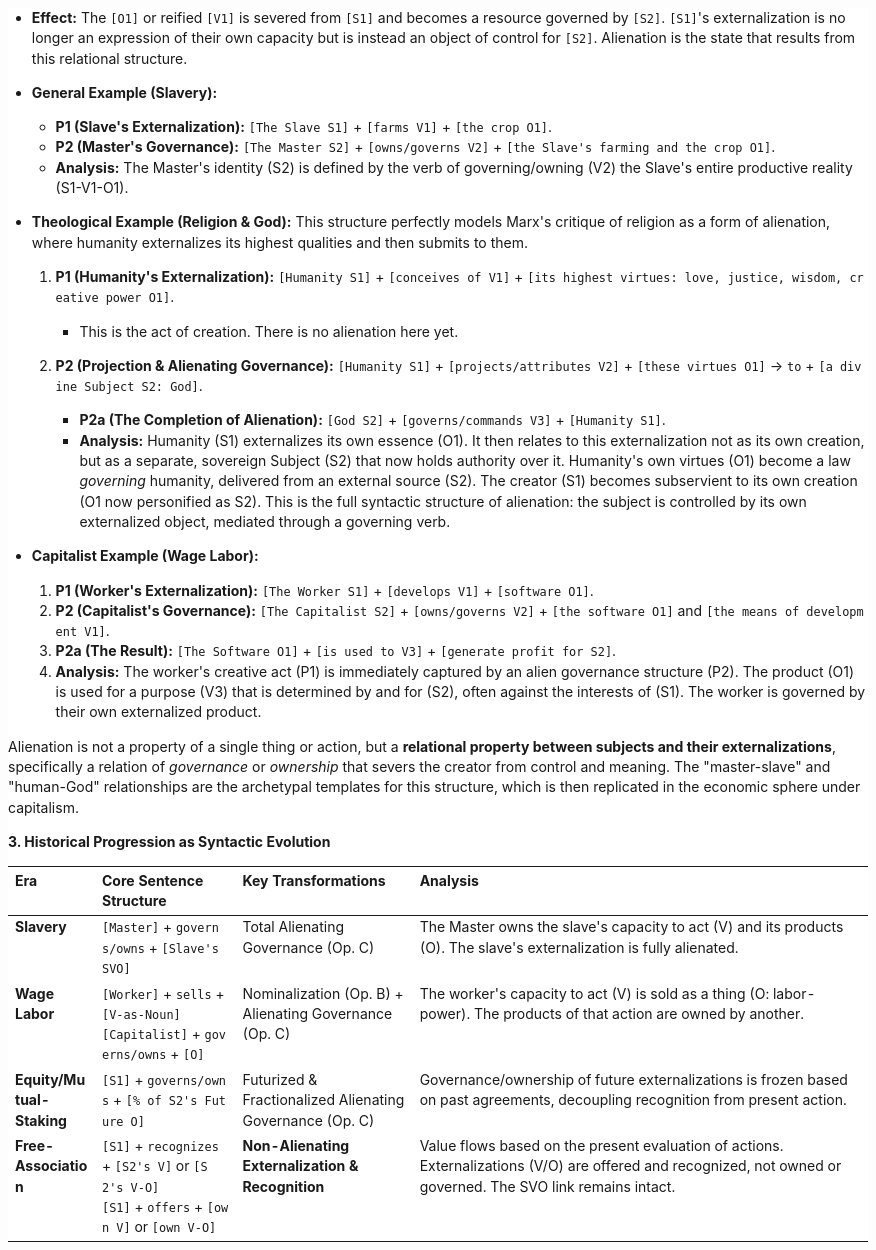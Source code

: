 - **Effect:** The `[O1]` or reified `[V1]` is severed from `[S1]` and becomes a resource governed by `[S2]`. `[S1]`'s externalization is no longer an expression of their own capacity but is instead an object of control for `[S2]`. Alienation is the state that results from this relational structure.

- **General Example (Slavery):**
  - **P1 (Slave's Externalization):** `[The Slave S1]` + `[farms V1]` + `[the crop O1]`.
  - **P2 (Master's Governance):** `[The Master S2]` + `[owns/governs V2]` + `[the Slave's farming and the crop O1]`.
  - **Analysis:** The Master's identity (S2) is defined by the verb of governing/owning (V2) the Slave's entire productive reality (S1-V1-O1).

- **Theological Example (Religion & God):**
  This structure perfectly models Marx's critique of religion as a form of alienation, where humanity externalizes its highest qualities and then submits to them.
  1.  **P1 (Humanity's Externalization):** `[Humanity S1]` + `[conceives of V1]` + `[its highest virtues: love, justice, wisdom, creative power O1]`.
      - This is the act of creation. There is no alienation here yet.

  2.  **P2 (Projection & Alienating Governance):** `[Humanity S1]` + `[projects/attributes V2]` + `[these virtues O1]` → `to` + `[a divine Subject S2: God]`.
      - **P2a (The Completion of Alienation):** `[God S2]` + `[governs/commands V3]` + `[Humanity S1]`.
      - **Analysis:** Humanity (S1) externalizes its own essence (O1). It then relates to this externalization not as its own creation, but as a separate, sovereign Subject (S2) that now holds authority over it. Humanity's own virtues (O1) become a law _governing_ humanity, delivered from an external source (S2). The creator (S1) becomes subservient to its own creation (O1 now personified as S2). This is the full syntactic structure of alienation: the subject is controlled by its own externalized object, mediated through a governing verb.

- **Capitalist Example (Wage Labor):**
  1.  **P1 (Worker's Externalization):** `[The Worker S1]` + `[develops V1]` + `[software O1]`.
  2.  **P2 (Capitalist's Governance):** `[The Capitalist S2]` + `[owns/governs V2]` + `[the software O1]` and `[the means of development V1]`.
  3.  **P2a (The Result):** `[The Software O1]` + `[is used to V3]` + `[generate profit for S2]`.
  4.  **Analysis:** The worker's creative act (P1) is immediately captured by an alien governance structure (P2). The product (O1) is used for a purpose (V3) that is determined by and for (S2), often against the interests of (S1). The worker is governed by their own externalized product.

Alienation is not a property of a single thing or action, but a **relational property between subjects and their externalizations**, specifically a relation of _governance_ or _ownership_ that severs the creator from control and meaning. The "master-slave" and "human-God" relationships are the archetypal templates for this structure, which is then replicated in the economic sphere under capitalism.

**3. Historical Progression as Syntactic Evolution**

| Era                       | Core Sentence Structure                                                                              | Key Transformations                                      | Analysis                                                                                                                                                       |
| :------------------------ | :--------------------------------------------------------------------------------------------------- | :------------------------------------------------------- | :------------------------------------------------------------------------------------------------------------------------------------------------------------- |
| **Slavery**               | `[Master]` + `governs/owns` + `[Slave's SVO]`                                                        | Total Alienating Governance (Op. C)                      | The Master owns the slave's capacity to act (V) and its products (O). The slave's externalization is fully alienated.                                          |
| **Wage Labor**            | `[Worker]` + `sells` + `[V-as-Noun]` <br> `[Capitalist]` + `governs/owns` + `[O]`                    | Nominalization (Op. B) + Alienating Governance (Op. C)   | The worker's capacity to act (V) is sold as a thing (O: labor-power). The products of that action are owned by another.                                        |
| **Equity/Mutual-Staking** | `[S1]` + `governs/owns` + `[% of S2's Future O]`                                                     | Futurized & Fractionalized Alienating Governance (Op. C) | Governance/ownership of future externalizations is frozen based on past agreements, decoupling recognition from present action.                                |
| **Free-Association**      | `[S1]` + `recognizes` + `[S2's V]` or `[S2's V-O]` <br> `[S1]` + `offers` + `[own V]` or `[own V-O]` | **Non-Alienating Externalization & Recognition**         | Value flows based on the present evaluation of actions. Externalizations (V/O) are offered and recognized, not owned or governed. The SVO link remains intact. |
